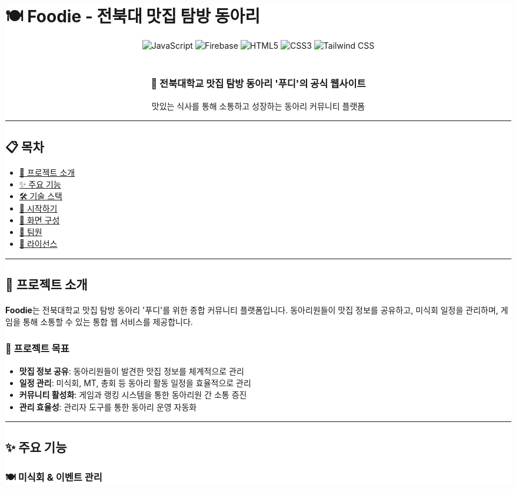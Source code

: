 # 🍽️ Foodie - 전북대 맛집 탐방 동아리

<div align="center">
  <img src="https://img.shields.io/badge/JavaScript-ES6+-F7DF1E?style=for-the-badge&logo=javascript&logoColor=black" alt="JavaScript">
  <img src="https://img.shields.io/badge/Firebase-FFCA28?style=for-the-badge&logo=firebase&logoColor=black" alt="Firebase">
  <img src="https://img.shields.io/badge/HTML5-E34F26?style=for-the-badge&logo=html5&logoColor=white" alt="HTML5">
  <img src="https://img.shields.io/badge/CSS3-1572B6?style=for-the-badge&logo=css3&logoColor=white" alt="CSS3">
  <img src="https://img.shields.io/badge/Tailwind%20CSS-06B6D4?style=for-the-badge&logo=tailwindcss&logoColor=white" alt="Tailwind CSS">
</div>

<br>

<div align="center">
  <h3>🍴 전북대학교 맛집 탐방 동아리 '푸디'의 공식 웹사이트</h3>
  <p>맛있는 식사를 통해 소통하고 성장하는 동아리 커뮤니티 플랫폼</p>
</div>

---

## 📋 목차

- [🌟 프로젝트 소개](#-프로젝트-소개)
- [✨ 주요 기능](#-주요-기능)
- [🛠️ 기술 스택](#️-기술-스택)
- [🚀 시작하기](#-시작하기)
- [📱 화면 구성](#-화면-구성)
- [👥 팀원](#-팀원)
- [📄 라이선스](#-라이선스)

---

## 🌟 프로젝트 소개

**Foodie**는 전북대학교 맛집 탐방 동아리 '푸디'를 위한 종합 커뮤니티 플랫폼입니다. 동아리원들이 맛집 정보를 공유하고, 미식회 일정을 관리하며, 게임을 통해 소통할 수 있는 통합 웹 서비스를 제공합니다.

### 🎯 프로젝트 목표

- **맛집 정보 공유**: 동아리원들이 발견한 맛집 정보를 체계적으로 관리
- **일정 관리**: 미식회, MT, 총회 등 동아리 활동 일정을 효율적으로 관리
- **커뮤니티 활성화**: 게임과 랭킹 시스템을 통한 동아리원 간 소통 증진
- **관리 효율성**: 관리자 도구를 통한 동아리 운영 자동화

---

## ✨ 주요 기능

### 🍽️ **미식회 & 이벤트 관리**
